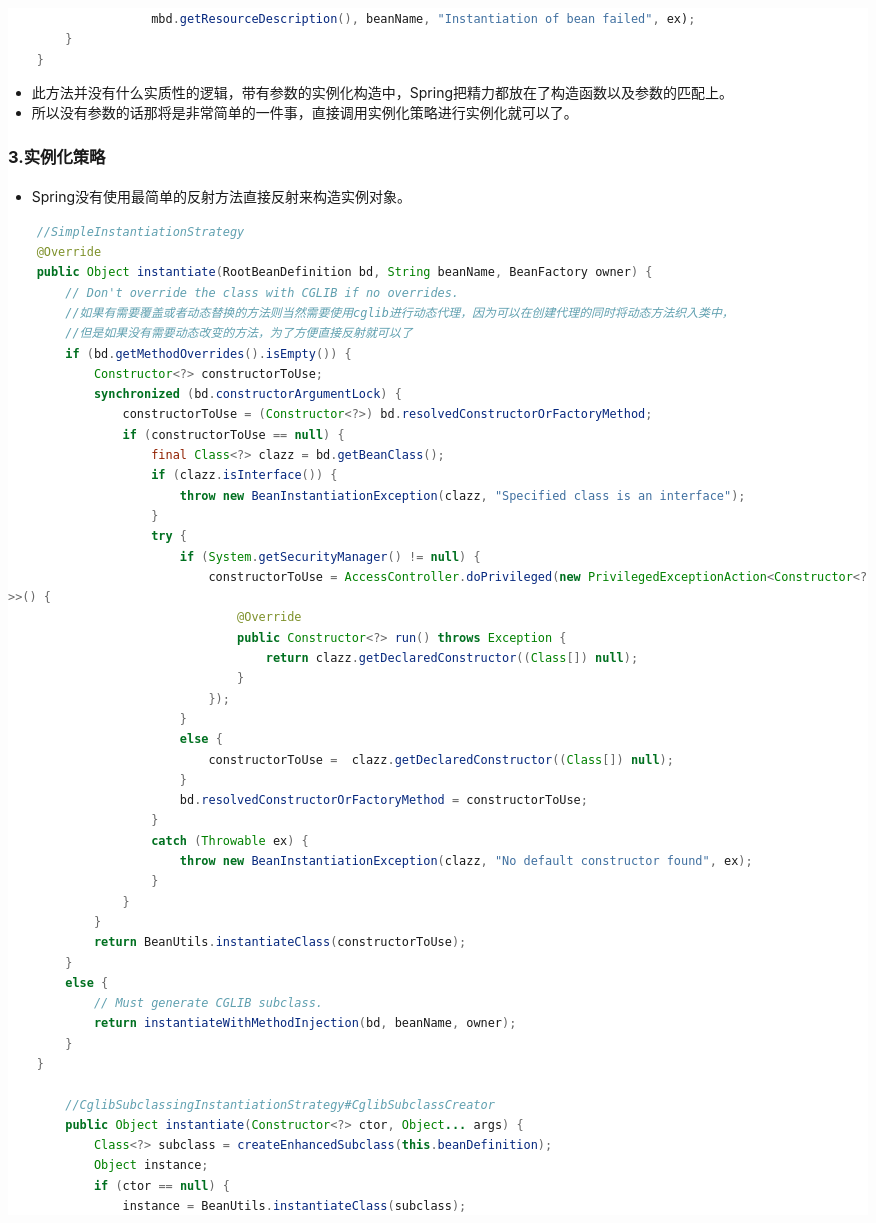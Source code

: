 ```Java
					mbd.getResourceDescription(), beanName, "Instantiation of bean failed", ex);
		}
	}
```

- 此方法并没有什么实质性的逻辑，带有参数的实例化构造中，Spring把精力都放在了构造函数以及参数的匹配上。
- 所以没有参数的话那将是非常简单的一件事，直接调用实例化策略进行实例化就可以了。

### 3.实例化策略

- Spring没有使用最简单的反射方法直接反射来构造实例对象。

```Java
	//SimpleInstantiationStrategy
	@Override
	public Object instantiate(RootBeanDefinition bd, String beanName, BeanFactory owner) {
		// Don't override the class with CGLIB if no overrides.
		//如果有需要覆盖或者动态替换的方法则当然需要使用cglib进行动态代理，因为可以在创建代理的同时将动态方法织入类中，
		//但是如果没有需要动态改变的方法，为了方便直接反射就可以了
		if (bd.getMethodOverrides().isEmpty()) {
			Constructor<?> constructorToUse;
			synchronized (bd.constructorArgumentLock) {
				constructorToUse = (Constructor<?>) bd.resolvedConstructorOrFactoryMethod;
				if (constructorToUse == null) {
					final Class<?> clazz = bd.getBeanClass();
					if (clazz.isInterface()) {
						throw new BeanInstantiationException(clazz, "Specified class is an interface");
					}
					try {
						if (System.getSecurityManager() != null) {
							constructorToUse = AccessController.doPrivileged(new PrivilegedExceptionAction<Constructor<?>>() {
								@Override
								public Constructor<?> run() throws Exception {
									return clazz.getDeclaredConstructor((Class[]) null);
								}
							});
						}
						else {
							constructorToUse =	clazz.getDeclaredConstructor((Class[]) null);
						}
						bd.resolvedConstructorOrFactoryMethod = constructorToUse;
					}
					catch (Throwable ex) {
						throw new BeanInstantiationException(clazz, "No default constructor found", ex);
					}
				}
			}
			return BeanUtils.instantiateClass(constructorToUse);
		}
		else {
			// Must generate CGLIB subclass.
			return instantiateWithMethodInjection(bd, beanName, owner);
		}
	}

		//CglibSubclassingInstantiationStrategy#CglibSubclassCreator
		public Object instantiate(Constructor<?> ctor, Object... args) {
			Class<?> subclass = createEnhancedSubclass(this.beanDefinition);
			Object instance;
			if (ctor == null) {
				instance = BeanUtils.instantiateClass(subclass);
```